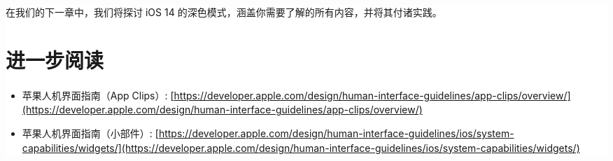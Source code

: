 在我们的下一章中，我们将探讨 iOS 14 的深色模式，涵盖你需要了解的所有内容，并将其付诸实践。

# 进一步阅读

+   苹果人机界面指南（App Clips）: [https://developer.apple.com/design/human-interface-guidelines/app-clips/overview/](https://developer.apple.com/design/human-interface-guidelines/app-clips/overview/)

+   苹果人机界面指南（小部件）: [https://developer.apple.com/design/human-interface-guidelines/ios/system-capabilities/widgets/](https://developer.apple.com/design/human-interface-guidelines/ios/system-capabilities/widgets/)
